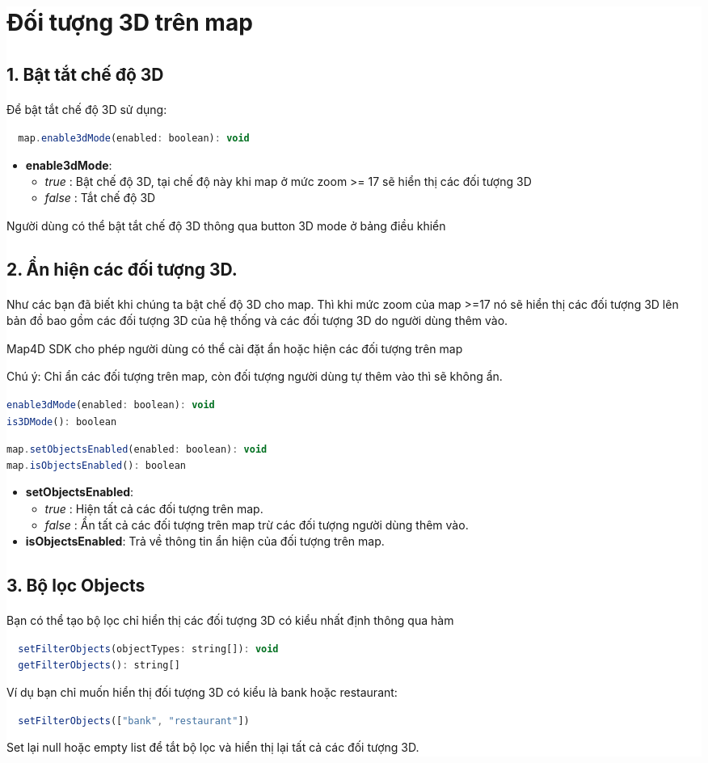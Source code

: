 # Đối tượng 3D trên map

## 1. Bật tắt chế độ 3D
Để bật tắt chế độ 3D sử dụng:

```javascript
  map.enable3dMode(enabled: boolean): void
```

- **enable3dMode**: 
  - *true* : Bật chế độ 3D, tại chế độ này khi map ở mức zoom >= 17 sẽ hiển thị các đối tượng 3D
  - *false* : Tắt chế độ 3D
  
Người dùng có thể bật tắt chế độ 3D thông qua button 3D mode ở bảng điều khiển

## 2. Ẩn hiện các đối tượng 3D.
Như các bạn đã biết khi chúng ta bật chế độ 3D cho map. Thì khi mức zoom của map >=17 nó sẽ hiển thị các đối tượng 3D lên bản đồ bao gồm các đối tượng 3D của hệ thống và các đối tượng 3D do người dùng thêm vào. 

Map4D SDK cho phép người dùng có thể cài đặt ẩn hoặc hiện các đối tượng trên map

Chú ý: Chỉ ẩn các đối tượng trên map, còn đối tượng người dùng tự thêm vào thì sẽ không ẩn.

```javascript
enable3dMode(enabled: boolean): void
is3DMode(): boolean
```

```javascript
map.setObjectsEnabled(enabled: boolean): void
map.isObjectsEnabled(): boolean
```

- **setObjectsEnabled**: 
  - *true* : Hiện tất cả các đối tượng trên map.
  - *false* : Ẩn tất cả các đối tượng trên map trừ các đối tượng người dùng thêm vào.
- **isObjectsEnabled**: Trả về thông tin ẩn hiện của đối tượng trên map.

## 3. Bộ lọc Objects
Bạn có thể tạo bộ lọc chỉ hiển thị các đối tượng 3D có kiểu nhất định thông qua hàm

```javascript
  setFilterObjects(objectTypes: string[]): void
  getFilterObjects(): string[]
```

Ví dụ bạn chỉ muốn hiển thị đối tượng 3D có kiểu là bank hoặc restaurant: 

```javascript
  setFilterObjects(["bank", "restaurant"])
```

Set lại null hoặc empty list để tắt bộ lọc và hiển thị lại tất cả các đối tượng 3D.
